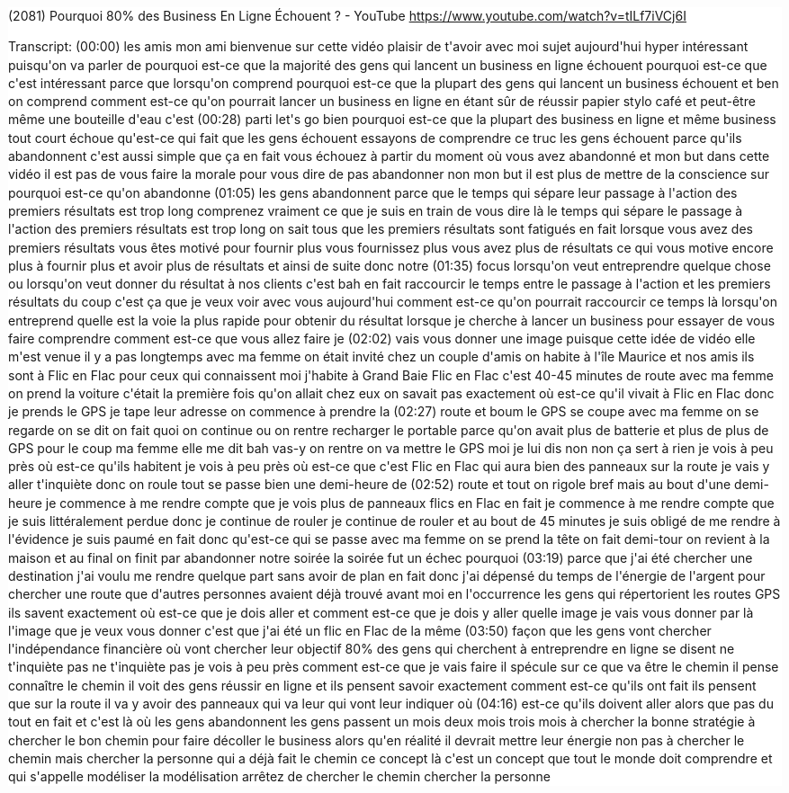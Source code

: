 (2081) Pourquoi 80% des Business En Ligne Échouent ? - YouTube
https://www.youtube.com/watch?v=tILf7iVCj6I

Transcript:
(00:00) les amis mon ami bienvenue sur cette vidéo plaisir de t'avoir avec moi sujet aujourd'hui hyper intéressant puisqu'on va parler de pourquoi est-ce que la majorité des gens qui lancent un business en ligne échouent pourquoi est-ce que c'est intéressant parce que lorsqu'on comprend pourquoi est-ce que la plupart des gens qui lancent un business échouent et ben on comprend comment est-ce qu'on pourrait lancer un business en ligne en étant sûr de réussir papier stylo café et peut-être même une bouteille d'eau c'est
(00:28) parti let's go bien pourquoi est-ce que la plupart des business en ligne et même business tout court échoue qu'est-ce qui fait que les gens échouent essayons de comprendre ce truc les gens échouent parce qu'ils abandonnent c'est aussi simple que ça en fait vous échouez à partir du moment où vous avez abandonné et mon but dans cette vidéo il est pas de vous faire la morale pour vous dire de pas abandonner non mon but il est plus de mettre de la conscience sur pourquoi est-ce qu'on abandonne
(01:05) les gens abandonnent parce que le temps qui sépare leur passage à l'action des premiers résultats est trop long comprenez vraiment ce que je suis en train de vous dire là le temps qui sépare le passage à l'action des premiers résultats est trop long on sait tous que les premiers résultats sont fatigués en fait lorsque vous avez des premiers résultats vous êtes motivé pour fournir plus vous fournissez plus vous avez plus de résultats ce qui vous motive encore plus à fournir plus et avoir plus de résultats et ainsi de suite donc notre
(01:35) focus lorsqu'on veut entreprendre quelque chose ou lorsqu'on veut donner du résultat à nos clients c'est bah en fait raccourcir le temps entre le passage à l'action et les premiers résultats du coup c'est ça que je veux voir avec vous aujourd'hui comment est-ce qu'on pourrait raccourcir ce temps là lorsqu'on entreprend quelle est la voie la plus rapide pour obtenir du résultat lorsque je cherche à lancer un business pour essayer de vous faire comprendre comment est-ce que vous allez faire je
(02:02) vais vous donner une image puisque cette idée de vidéo elle m'est venue il y a pas longtemps avec ma femme on était invité chez un couple d'amis on habite à l'île Maurice et nos amis ils sont à Flic en Flac pour ceux qui connaissent moi j'habite à Grand Baie Flic en Flac c'est 40-45 minutes de route avec ma femme on prend la voiture c'était la première fois qu'on allait chez eux on savait pas exactement où est-ce qu'il vivait à Flic en Flac donc je prends le GPS je tape leur adresse on commence à prendre la
(02:27) route et boum le GPS se coupe avec ma femme on se regarde on se dit on fait quoi on continue ou on rentre recharger le portable parce qu'on avait plus de batterie et plus de plus de GPS pour le coup ma femme elle me dit bah vas-y on rentre on va mettre le GPS moi je lui dis non non ça sert à rien je vois à peu près où est-ce qu'ils habitent je vois à peu près où est-ce que c'est Flic en Flac qui aura bien des panneaux sur la route je vais y aller t'inquiète donc on roule tout se passe bien une demi-heure de
(02:52) route et tout on rigole bref mais au bout d'une demi-heure je commence à me rendre compte que je vois plus de panneaux flics en Flac en fait je commence à me rendre compte que je suis littéralement perdue donc je continue de rouler je continue de rouler et au bout de 45 minutes je suis obligé de me rendre à l'évidence je suis paumé en fait donc qu'est-ce qui se passe avec ma femme on se prend la tête on fait demi-tour on revient à la maison et au final on finit par abandonner notre soirée la soirée fut un échec pourquoi
(03:19) parce que j'ai été chercher une destination j'ai voulu me rendre quelque part sans avoir de plan en fait donc j'ai dépensé du temps de l'énergie de l'argent pour chercher une route que d'autres personnes avaient déjà trouvé avant moi en l'occurrence les gens qui répertorient les routes GPS ils savent exactement où est-ce que je dois aller et comment est-ce que je dois y aller quelle image je vais vous donner par là l'image que je veux vous donner c'est que j'ai été un flic en Flac de la même
(03:50) façon que les gens vont chercher l'indépendance financière où vont chercher leur objectif 80% des gens qui cherchent à entreprendre en ligne se disent ne t'inquiète pas ne t'inquiète pas je vois à peu près comment est-ce que je vais faire il spécule sur ce que va être le chemin il pense connaître le chemin il voit des gens réussir en ligne et ils pensent savoir exactement comment est-ce qu'ils ont fait ils pensent que sur la route il va y avoir des panneaux qui va leur qui vont leur indiquer où
(04:16) est-ce qu'ils doivent aller alors que pas du tout en fait et c'est là où les gens abandonnent les gens passent un mois deux mois trois mois à chercher la bonne stratégie à chercher le bon chemin pour faire décoller le business alors qu'en réalité il devrait mettre leur énergie non pas à chercher le chemin mais chercher la personne qui a déjà fait le chemin ce concept là c'est un concept que tout le monde doit comprendre et qui s'appelle modéliser la modélisation arrêtez de chercher le chemin chercher la personne
